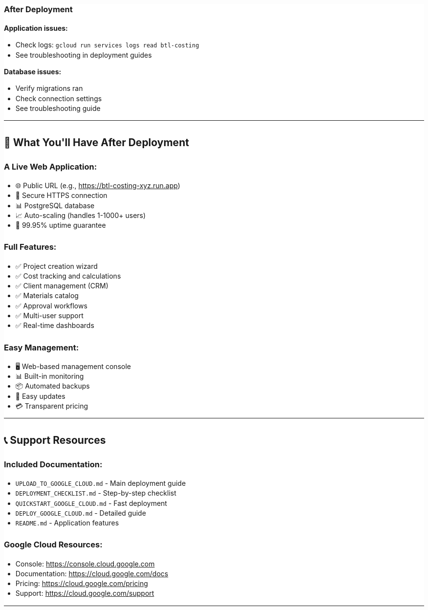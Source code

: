 ### **After Deployment**

**Application issues:**
- Check logs: `gcloud run services logs read btl-costing`
- See troubleshooting in deployment guides

**Database issues:**
- Verify migrations ran
- Check connection settings
- See troubleshooting guide

---

## 🎉 What You'll Have After Deployment

### **A Live Web Application:**
- 🌐 Public URL (e.g., https://btl-costing-xyz.run.app)
- 🔐 Secure HTTPS connection
- 📊 PostgreSQL database
- 📈 Auto-scaling (handles 1-1000+ users)
- 🔄 99.95% uptime guarantee

### **Full Features:**
- ✅ Project creation wizard
- ✅ Cost tracking and calculations
- ✅ Client management (CRM)
- ✅ Materials catalog
- ✅ Approval workflows
- ✅ Multi-user support
- ✅ Real-time dashboards

### **Easy Management:**
- 🖥️ Web-based management console
- 📊 Built-in monitoring
- 📦 Automated backups
- 🔄 Easy updates
- 💳 Transparent pricing

---

## 📞 Support Resources

### **Included Documentation:**
- `UPLOAD_TO_GOOGLE_CLOUD.md` - Main deployment guide
- `DEPLOYMENT_CHECKLIST.md` - Step-by-step checklist
- `QUICKSTART_GOOGLE_CLOUD.md` - Fast deployment
- `DEPLOY_GOOGLE_CLOUD.md` - Detailed guide
- `README.md` - Application features

### **Google Cloud Resources:**
- Console: https://console.cloud.google.com
- Documentation: https://cloud.google.com/docs
- Pricing: https://cloud.google.com/pricing
- Support: https://cloud.google.com/support

---